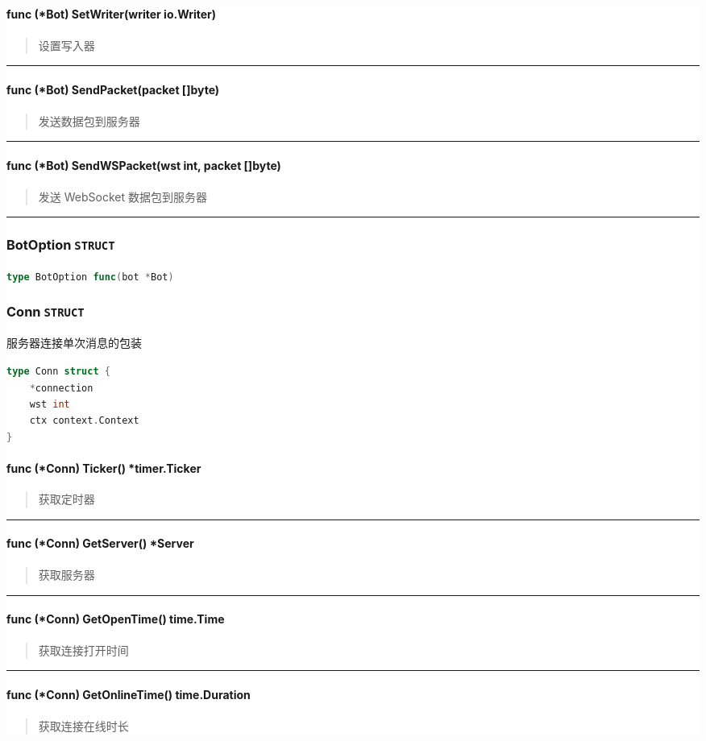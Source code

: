 #### func (*Bot) SetWriter(writer io.Writer)
> 设置写入器

***
<span id="struct_Bot_SendPacket"></span>

#### func (*Bot) SendPacket(packet []byte)
> 发送数据包到服务器

***
<span id="struct_Bot_SendWSPacket"></span>

#### func (*Bot) SendWSPacket(wst int, packet []byte)
> 发送 WebSocket 数据包到服务器

***
<span id="struct_BotOption"></span>
### BotOption `STRUCT`

```go
type BotOption func(bot *Bot)
```
<span id="struct_Conn"></span>
### Conn `STRUCT`
服务器连接单次消息的包装
```go
type Conn struct {
	*connection
	wst int
	ctx context.Context
}
```
<span id="struct_Conn_Ticker"></span>

#### func (*Conn) Ticker()  *timer.Ticker
> 获取定时器

***
<span id="struct_Conn_GetServer"></span>

#### func (*Conn) GetServer()  *Server
> 获取服务器

***
<span id="struct_Conn_GetOpenTime"></span>

#### func (*Conn) GetOpenTime()  time.Time
> 获取连接打开时间

***
<span id="struct_Conn_GetOnlineTime"></span>

#### func (*Conn) GetOnlineTime()  time.Duration
> 获取连接在线时长

